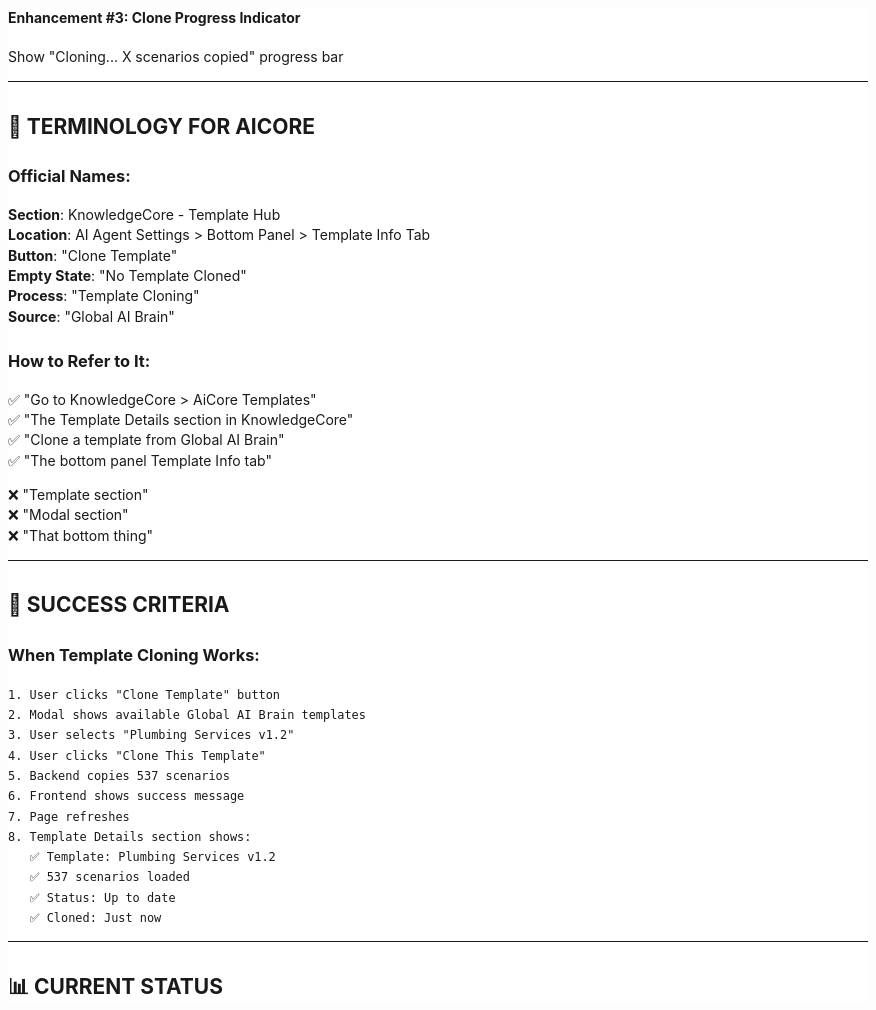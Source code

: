 #### **Enhancement #3: Clone Progress Indicator**
Show "Cloning... X scenarios copied" progress bar

---

## 📝 TERMINOLOGY FOR AICORE

### **Official Names**:

**Section**: KnowledgeCore - Template Hub  
**Location**: AI Agent Settings > Bottom Panel > Template Info Tab  
**Button**: "Clone Template"  
**Empty State**: "No Template Cloned"  
**Process**: "Template Cloning"  
**Source**: "Global AI Brain"  

### **How to Refer to It**:
✅ "Go to KnowledgeCore > AiCore Templates"  
✅ "The Template Details section in KnowledgeCore"  
✅ "Clone a template from Global AI Brain"  
✅ "The bottom panel Template Info tab"  

❌ "Template section"  
❌ "Modal section"  
❌ "That bottom thing"  

---

## 🚀 SUCCESS CRITERIA

### **When Template Cloning Works**:
```
1. User clicks "Clone Template" button
2. Modal shows available Global AI Brain templates
3. User selects "Plumbing Services v1.2"
4. User clicks "Clone This Template"
5. Backend copies 537 scenarios
6. Frontend shows success message
7. Page refreshes
8. Template Details section shows:
   ✅ Template: Plumbing Services v1.2
   ✅ 537 scenarios loaded
   ✅ Status: Up to date
   ✅ Cloned: Just now
```

---

## 📊 CURRENT STATUS

